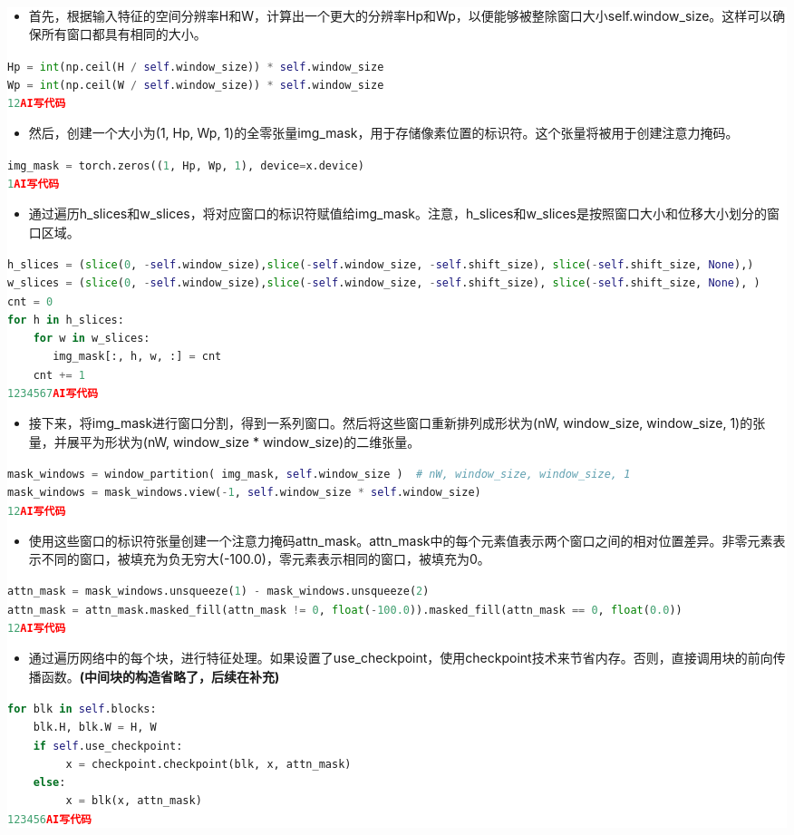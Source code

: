 +   首先，根据输入特征的空间分辨率H和W，计算出一个更大的分辨率Hp和Wp，以便能够被整除窗口大小self.window\_size。这样可以确保所有窗口都具有相同的大小。

```python
Hp = int(np.ceil(H / self.window_size)) * self.window_size
Wp = int(np.ceil(W / self.window_size)) * self.window_size
12AI写代码
```

+   然后，创建一个大小为(1, Hp, Wp, 1)的全零张量img\_mask，用于存储像素位置的标识符。这个张量将被用于创建注意力掩码。

```python
img_mask = torch.zeros((1, Hp, Wp, 1), device=x.device) 
1AI写代码
```

+   通过遍历h\_slices和w\_slices，将对应窗口的标识符赋值给img\_mask。注意，h\_slices和w\_slices是按照窗口大小和位移大小划分的窗口区域。

```python
h_slices = (slice(0, -self.window_size),slice(-self.window_size, -self.shift_size), slice(-self.shift_size, None),)
w_slices = (slice(0, -self.window_size),slice(-self.window_size, -self.shift_size), slice(-self.shift_size, None), )
cnt = 0
for h in h_slices:
    for w in w_slices:
       img_mask[:, h, w, :] = cnt
    cnt += 1
1234567AI写代码
```

+   接下来，将img\_mask进行窗口分割，得到一系列窗口。然后将这些窗口重新排列成形状为(nW, window\_size, window\_size, 1)的张量，并展平为形状为(nW, window\_size \* window\_size)的二维张量。

```python
mask_windows = window_partition( img_mask, self.window_size )  # nW, window_size, window_size, 1
mask_windows = mask_windows.view(-1, self.window_size * self.window_size)
12AI写代码
```

+   使用这些窗口的标识符张量创建一个注意力掩码attn\_mask。attn\_mask中的每个元素值表示两个窗口之间的相对位置差异。非零元素表示不同的窗口，被填充为负无穷大(-100.0)，零元素表示相同的窗口，被填充为0。

```python
attn_mask = mask_windows.unsqueeze(1) - mask_windows.unsqueeze(2)
attn_mask = attn_mask.masked_fill(attn_mask != 0, float(-100.0)).masked_fill(attn_mask == 0, float(0.0))
12AI写代码
```

+   通过遍历网络中的每个块，进行特征处理。如果设置了use\_checkpoint，使用checkpoint技术来节省内存。否则，直接调用块的前向传播函数。**(中间块的构造省略了，后续在补充)**

```python
for blk in self.blocks:
    blk.H, blk.W = H, W
    if self.use_checkpoint:
         x = checkpoint.checkpoint(blk, x, attn_mask)
    else:
         x = blk(x, attn_mask)
123456AI写代码
```
